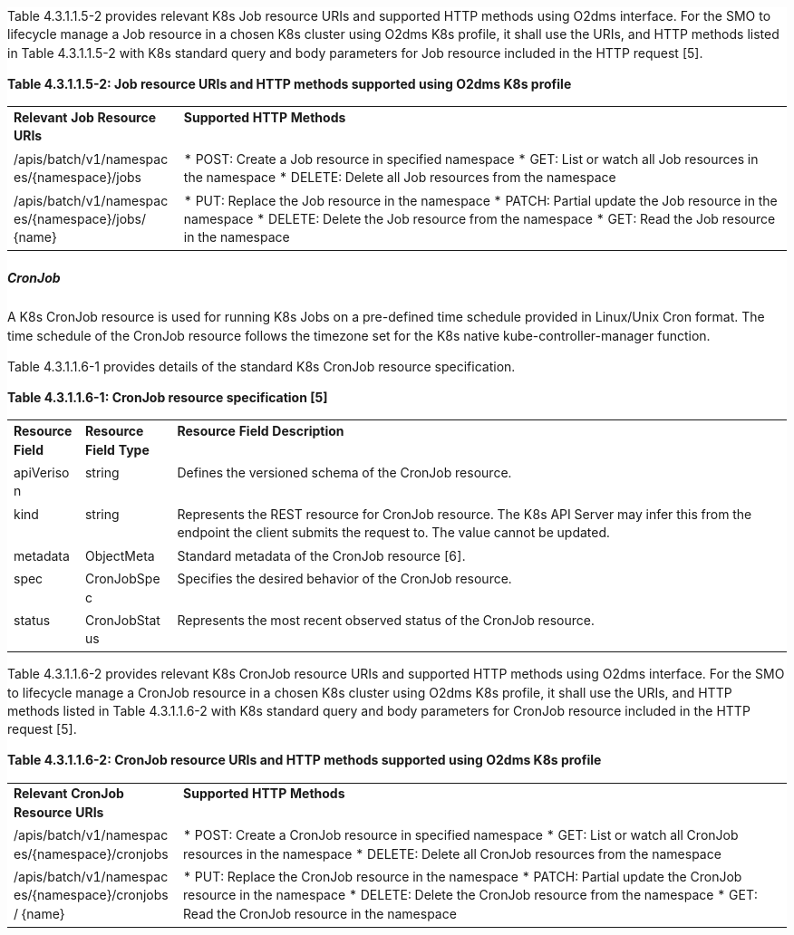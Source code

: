 </div>

Table 4.3.1.1.5-2 provides relevant K8s Job resource URIs and supported HTTP methods using O2dms interface. For the SMO to lifecycle manage a Job resource in a chosen K8s cluster using O2dms K8s profile, it shall use the URIs, and HTTP methods listed in Table 4.3.1.1.5-2 with K8s standard query and body parameters for Job resource included in the HTTP request [5].

**Table 4.3.1.1.5-2: Job resource URIs and HTTP methods supported using O2dms K8s profile**

<div class="table-wrapper" markdown="block">

|  |  |
| --- | --- |
| **Relevant Job Resource URIs** | **Supported HTTP Methods** |
| /apis/batch/v1/namespaces/{namespace}/jobs | * POST: Create a Job resource in specified namespace * GET: List or watch all Job resources in the namespace * DELETE: Delete all Job resources from the namespace |
| /apis/batch/v1/namespaces/{namespace}/jobs/  {name} | * PUT: Replace the Job resource in the namespace * PATCH: Partial update the Job resource in the namespace * DELETE: Delete the Job resource from the namespace * GET: Read the Job resource in the namespace |

</div>

##### CronJob

A K8s CronJob resource is used for running K8s Jobs on a pre-defined time schedule provided in Linux/Unix Cron format. The time schedule of the CronJob resource follows the timezone set for the K8s native kube-controller-manager function.

Table 4.3.1.1.6-1 provides details of the standard K8s CronJob resource specification.

**Table 4.3.1.1.6-1: CronJob resource specification [5]**

<div class="table-wrapper" markdown="block">

|  |  |  |
| --- | --- | --- |
| **Resource Field** | **Resource Field Type** | **Resource Field Description** |
| apiVerison | string | Defines the versioned schema of the CronJob resource. |
| kind | string | Represents the REST resource for CronJob resource. The K8s API Server may infer this from the endpoint the client submits the request to. The value cannot be updated. |
| metadata | ObjectMeta | Standard metadata of the CronJob resource [6]. |
| spec | CronJobSpec | Specifies the desired behavior of the CronJob resource. |
| status | CronJobStatus | Represents the most recent observed status of the CronJob resource. |

</div>

Table 4.3.1.1.6-2 provides relevant K8s CronJob resource URIs and supported HTTP methods using O2dms interface. For the SMO to lifecycle manage a CronJob resource in a chosen K8s cluster using O2dms K8s profile, it shall use the URIs, and HTTP methods listed in Table 4.3.1.1.6-2 with K8s standard query and body parameters for CronJob resource included in the HTTP request [5].

**Table 4.3.1.1.6-2: CronJob resource URIs and HTTP methods supported using O2dms K8s profile**

<div class="table-wrapper" markdown="block">

|  |  |
| --- | --- |
| **Relevant CronJob Resource URIs** | **Supported HTTP Methods** |
| /apis/batch/v1/namespaces/{namespace}/cronjobs | * POST: Create a CronJob resource in specified namespace * GET: List or watch all CronJob resources in the namespace * DELETE: Delete all CronJob resources from the namespace |
| /apis/batch/v1/namespaces/{namespace}/cronjobs/  {name} | * PUT: Replace the CronJob resource in the namespace * PATCH: Partial update the CronJob resource in the namespace * DELETE: Delete the CronJob resource from the namespace * GET: Read the CronJob resource in the namespace |
